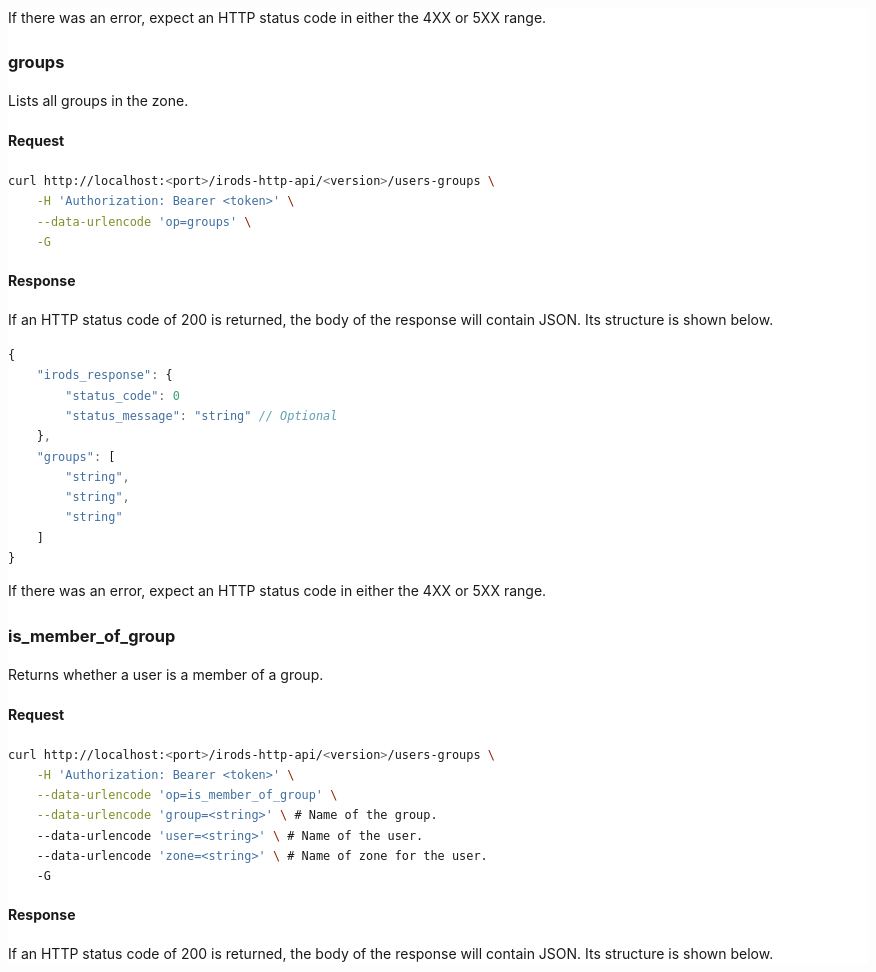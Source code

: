 If there was an error, expect an HTTP status code in either the 4XX or 5XX range.

### groups

Lists all groups in the zone.

#### Request

```bash
curl http://localhost:<port>/irods-http-api/<version>/users-groups \
    -H 'Authorization: Bearer <token>' \
    --data-urlencode 'op=groups' \
    -G
```

#### Response

If an HTTP status code of 200 is returned, the body of the response will contain JSON. Its structure is shown below.

```js
{
    "irods_response": {
        "status_code": 0
        "status_message": "string" // Optional
    },
    "groups": [
        "string",
        "string",
        "string"
    ]
}
```

If there was an error, expect an HTTP status code in either the 4XX or 5XX range.

### is_member_of_group

Returns whether a user is a member of a group.

#### Request

```bash
curl http://localhost:<port>/irods-http-api/<version>/users-groups \
    -H 'Authorization: Bearer <token>' \
    --data-urlencode 'op=is_member_of_group' \
    --data-urlencode 'group=<string>' \ # Name of the group.
    --data-urlencode 'user=<string>' \ # Name of the user.
    --data-urlencode 'zone=<string>' \ # Name of zone for the user.
    -G
```

#### Response

If an HTTP status code of 200 is returned, the body of the response will contain JSON. Its structure is shown below.
